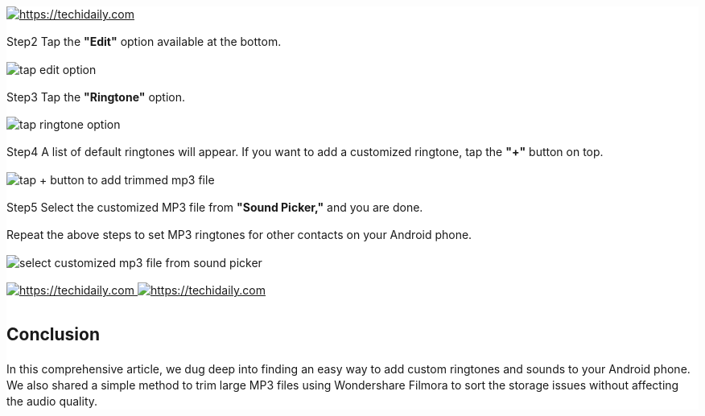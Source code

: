 
<a href="https://aligracehair.sjv.io/c/5597632/2115929/19272" target="_top" id="2115929">
  <img src="//a.impactradius-go.com/display-ad/19272-2115929" border="0" alt="https://techidaily.com" width="180" height="90"/>
</a>
<img height="0" width="0" src="https://aligracehair.sjv.io/i/5597632/2115929/19272" style="position:absolute;visibility:hidden;" border="0" />





Step2 Tap the **"Edit"** option available at the bottom.

![tap edit option](https://images.wondershare.com/filmora/article-images/2023/03/tap-edit-option.PNG)

Step3 Tap the **"Ringtone"** option.

![tap ringtone option](https://images.wondershare.com/filmora/article-images/2023/03/tap-ringtone-option.PNG)

Step4 A list of default ringtones will appear. If you want to add a customized ringtone, tap the **"+"** button on top.

![tap + button to add trimmed mp3 file](https://images.wondershare.com/filmora/article-images/2023/03/tap-button-to-add-trimmed-mp3-fille.PNG)

Step5 Select the customized MP3 file from **"Sound Picker,"** and you are done.

Repeat the above steps to set MP3 ringtones for other contacts on your Android phone.

![select customized mp3 file from sound picker](https://images.wondershare.com/filmora/article-images/2023/03/select-customized-mp3-file-from-sound-picker.PNG)






<a href="https://unicoeye.pxf.io/c/5597632/2134244/18498" target="_top" id="2134244">
  <img src="//a.impactradius-go.com/display-ad/18498-2134244" border="0" alt="https://techidaily.com" width="728" height="90"/>
</a>
<img height="0" width="0" src="https://unicoeye.pxf.io/i/5597632/2134244/18498" style="position:absolute;visibility:hidden;" border="0" />










<a href="https://ephamedtechinc.pxf.io/c/5597632/2123512/26400" target="_top" id="2123512">
  <img src="//a.impactradius-go.com/display-ad/26400-2123512" border="0" alt="https://techidaily.com" width="728" height="90"/>
</a>
<img height="0" width="0" src="https://ephamedtechinc.pxf.io/i/5597632/2123512/26400" style="position:absolute;visibility:hidden;" border="0" />





## Conclusion

In this comprehensive article, we dug deep into finding an easy way to add custom ringtones and sounds to your Android phone. We also shared a simple method to trim large MP3 files using Wondershare Filmora to sort the storage issues without affecting the audio quality.
